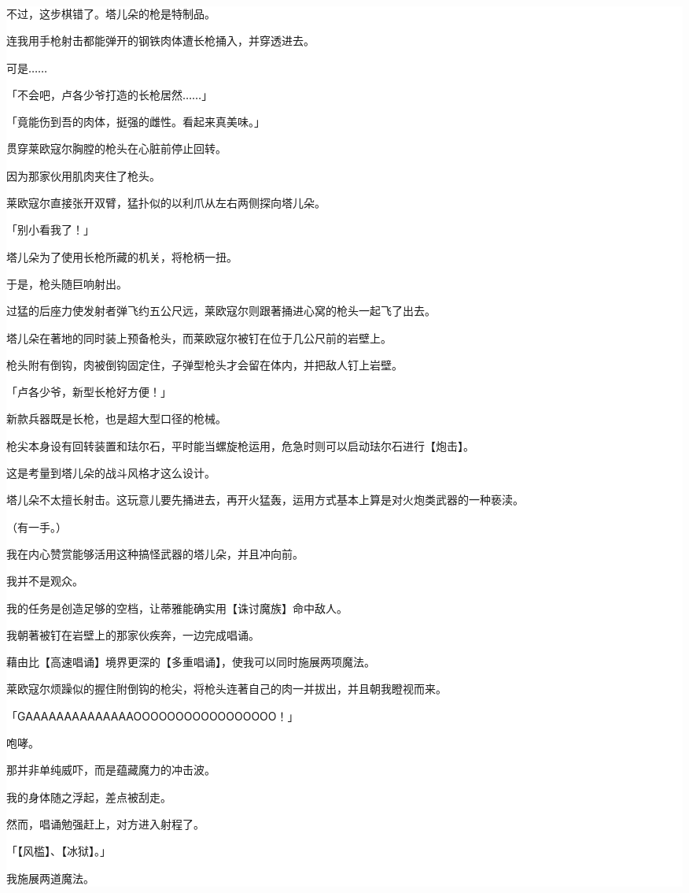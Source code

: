 不过，这步棋错了。塔儿朵的枪是特制品。

连我用手枪射击都能弹开的钢铁肉体遭长枪捅入，并穿透进去。

可是……

「不会吧，卢各少爷打造的长枪居然……」

「竟能伤到吾的肉体，挺强的雌性。看起来真美味。」

贯穿莱欧寇尔胸膛的枪头在心脏前停止回转。

因为那家伙用肌肉夹住了枪头。

莱欧寇尔直接张开双臂，猛扑似的以利爪从左右两侧探向塔儿朵。

「别小看我了！」

塔儿朵为了使用长枪所藏的机关，将枪柄一扭。

于是，枪头随巨响射出。

过猛的后座力使发射者弹飞约五公尺远，莱欧寇尔则跟著捅进心窝的枪头一起飞了出去。

塔儿朵在著地的同时装上预备枪头，而莱欧寇尔被钉在位于几公尺前的岩壁上。

枪头附有倒钩，肉被倒钩固定住，子弹型枪头才会留在体内，并把敌人钉上岩壁。

「卢各少爷，新型长枪好方便！」

新款兵器既是长枪，也是超大型口径的枪械。

枪尖本身设有回转装置和珐尔石，平时能当螺旋枪运用，危急时则可以启动珐尔石进行【炮击】。

这是考量到塔儿朵的战斗风格才这么设计。

塔儿朵不太擅长射击。这玩意儿要先捅进去，再开火猛轰，运用方式基本上算是对火炮类武器的一种亵渎。

（有一手。）

我在内心赞赏能够活用这种搞怪武器的塔儿朵，并且冲向前。

我并不是观众。

我的任务是创造足够的空档，让蒂雅能确实用【诛讨魔族】命中敌人。

我朝著被钉在岩壁上的那家伙疾奔，一边完成唱诵。

藉由比【高速唱诵】境界更深的【多重唱诵】，使我可以同时施展两项魔法。

莱欧寇尔烦躁似的握住附倒钩的枪尖，将枪头连著自己的肉一并拔出，并且朝我瞪视而来。

「GAAAAAAAAAAAAAAOOOOOOOOOOOOOOOOO！」

咆哮。

那并非单纯威吓，而是蕴藏魔力的冲击波。

我的身体随之浮起，差点被刮走。

然而，唱诵勉强赶上，对方进入射程了。

「【风槛】、【冰狱】。」

我施展两道魔法。
